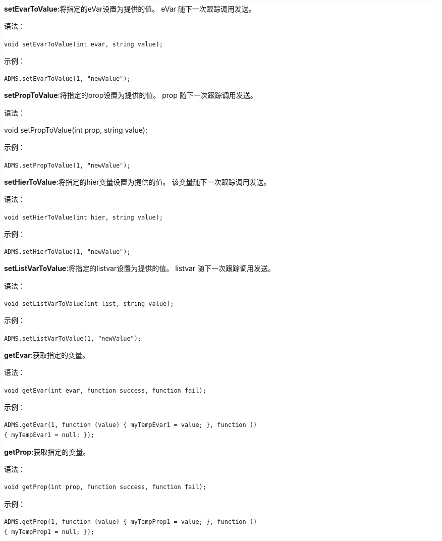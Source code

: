 **setEvarToValue**:将指定的eVar设置为提供的值。 eVar 随下一次跟踪调用发送。

语法：

`void setEvarToValue(int evar, string value);`

示例：

`ADMS.setEvarToValue(1, "newValue");`

**setPropToValue**:将指定的prop设置为提供的值。 prop 随下一次跟踪调用发送。

语法：

void setPropToValue(int prop, string value);

示例：

`ADMS.setPropToValue(1, "newValue");`

**setHierToValue**:将指定的hier变量设置为提供的值。 该变量随下一次跟踪调用发送。

语法：

`void setHierToValue(int hier, string value);`

示例：

`ADMS.setHierToValue(1, "newValue");`

**setListVarToValue**:将指定的listvar设置为提供的值。 listvar 随下一次跟踪调用发送。

语法：

`void setListVarToValue(int list, string value);`

示例：

`ADMS.setListVarToValue(1, "newValue");`

**getEvar**:获取指定的变量。

语法：

`void getEvar(int evar, function success, function fail);`

示例：

```
ADMS.getEvar(1, function (value) { myTempEvar1 = value; }, function ()
{ myTempEvar1 = null; });
```

**getProp**:获取指定的变量。

语法：

`void getProp(int prop, function success, function fail);`

示例：

```
ADMS.getProp(1, function (value) { myTempProp1 = value; }, function ()
{ myTempProp1 = null; });
```
